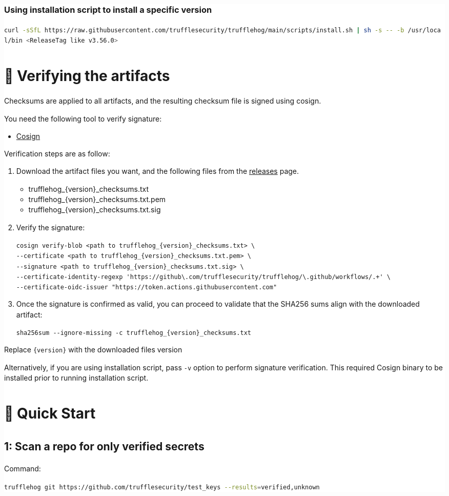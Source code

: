 ### Using installation script to install a specific version

```bash
curl -sSfL https://raw.githubusercontent.com/trufflesecurity/trufflehog/main/scripts/install.sh | sh -s -- -b /usr/local/bin <ReleaseTag like v3.56.0>
```

# :closed_lock_with_key: Verifying the artifacts

Checksums are applied to all artifacts, and the resulting checksum file is signed using cosign.

You need the following tool to verify signature:

- [Cosign](https://docs.sigstore.dev/cosign/system_config/installation/)

Verification steps are as follow:

1. Download the artifact files you want, and the following files from the [releases](https://github.com/trufflesecurity/trufflehog/releases) page.

   - trufflehog\_{version}\_checksums.txt
   - trufflehog\_{version}\_checksums.txt.pem
   - trufflehog\_{version}\_checksums.txt.sig

2. Verify the signature:

   ```shell
   cosign verify-blob <path to trufflehog_{version}_checksums.txt> \
   --certificate <path to trufflehog_{version}_checksums.txt.pem> \
   --signature <path to trufflehog_{version}_checksums.txt.sig> \
   --certificate-identity-regexp 'https://github\.com/trufflesecurity/trufflehog/\.github/workflows/.+' \
   --certificate-oidc-issuer "https://token.actions.githubusercontent.com"
   ```

3. Once the signature is confirmed as valid, you can proceed to validate that the SHA256 sums align with the downloaded artifact:

   ```shell
   sha256sum --ignore-missing -c trufflehog_{version}_checksums.txt
   ```

Replace `{version}` with the downloaded files version

Alternatively, if you are using installation script, pass `-v` option to perform signature verification.
This required Cosign binary to be installed prior to running installation script.

# :rocket: Quick Start

## 1: Scan a repo for only verified secrets

Command:

```bash
trufflehog git https://github.com/trufflesecurity/test_keys --results=verified,unknown
```
